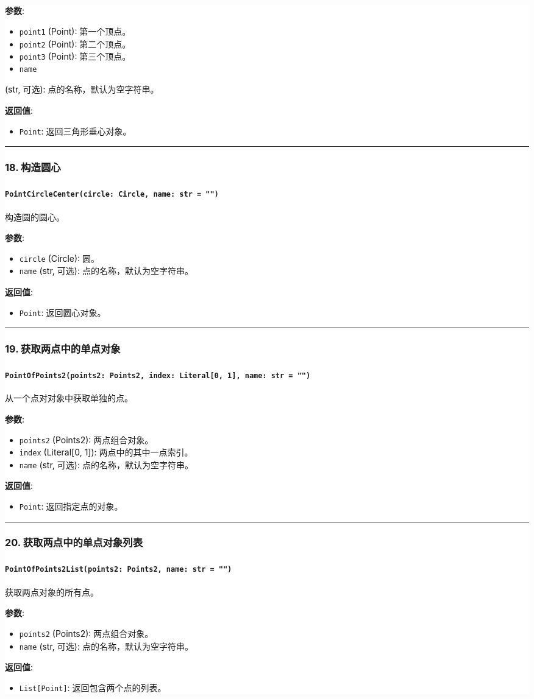 **参数**:
- `point1` (Point): 第一个顶点。
- `point2` (Point): 第二个顶点。
- `point3` (Point): 第三个顶点。
- `name`

 (str, 可选): 点的名称，默认为空字符串。

**返回值**:
- `Point`: 返回三角形垂心对象。

---

### 18. 构造圆心

#### `PointCircleCenter(circle: Circle, name: str = "")`
构造圆的圆心。

**参数**:
- `circle` (Circle): 圆。
- `name` (str, 可选): 点的名称，默认为空字符串。

**返回值**:
- `Point`: 返回圆心对象。

---

### 19. 获取两点中的单点对象

#### `PointOfPoints2(points2: Points2, index: Literal[0, 1], name: str = "")`
从一个点对对象中获取单独的点。

**参数**:
- `points2` (Points2): 两点组合对象。
- `index` (Literal[0, 1]): 两点中的其中一点索引。
- `name` (str, 可选): 点的名称，默认为空字符串。

**返回值**:
- `Point`: 返回指定点的对象。

---

### 20. 获取两点中的单点对象列表

#### `PointOfPoints2List(points2: Points2, name: str = "")`
获取两点对象的所有点。

**参数**:
- `points2` (Points2): 两点组合对象。
- `name` (str, 可选): 点的名称，默认为空字符串。

**返回值**:
- `List[Point]`: 返回包含两个点的列表。

